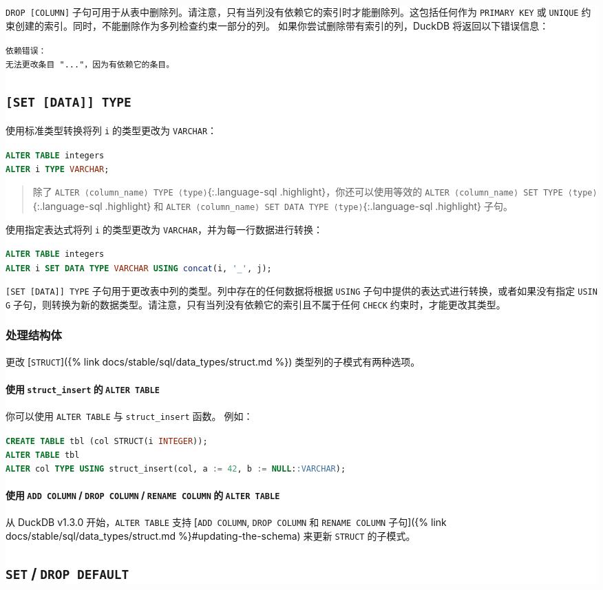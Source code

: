 `DROP [COLUMN]` 子句可用于从表中删除列。请注意，只有当列没有依赖它的索引时才能删除列。这包括任何作为 `PRIMARY KEY` 或 `UNIQUE` 约束创建的索引。同时，不能删除作为多列检查约束一部分的列。
如果你尝试删除带有索引的列，DuckDB 将返回以下错误信息：

```console
依赖错误：
无法更改条目 "..."，因为有依赖它的条目。
```

## `[SET [DATA]] TYPE`

使用标准类型转换将列 `i` 的类型更改为 `VARCHAR`：

```sql
ALTER TABLE integers
ALTER i TYPE VARCHAR;
```

> 除了 `ALTER ⟨column_name⟩ TYPE ⟨type⟩`{:.language-sql .highlight}，你还可以使用等效的
> `ALTER ⟨column_name⟩ SET TYPE ⟨type⟩`{:.language-sql .highlight} 和
> `ALTER ⟨column_name⟩ SET DATA TYPE ⟨type⟩`{:.language-sql .highlight} 子句。

使用指定表达式将列 `i` 的类型更改为 `VARCHAR`，并为每一行数据进行转换：

```sql
ALTER TABLE integers
ALTER i SET DATA TYPE VARCHAR USING concat(i, '_', j);
```

`[SET [DATA]] TYPE` 子句用于更改表中列的类型。列中存在的任何数据将根据 `USING` 子句中提供的表达式进行转换，或者如果没有指定 `USING` 子句，则转换为新的数据类型。请注意，只有当列没有依赖它的索引且不属于任何 `CHECK` 约束时，才能更改其类型。

### 处理结构体

更改 [`STRUCT`]({% link docs/stable/sql/data_types/struct.md %}) 类型列的子模式有两种选项。

#### 使用 `struct_insert` 的 `ALTER TABLE`

你可以使用 `ALTER TABLE` 与 `struct_insert` 函数。
例如：

```sql
CREATE TABLE tbl (col STRUCT(i INTEGER));
ALTER TABLE tbl
ALTER col TYPE USING struct_insert(col, a := 42, b := NULL::VARCHAR);
```

#### 使用 `ADD COLUMN` / `DROP COLUMN` / `RENAME COLUMN` 的 `ALTER TABLE`

从 DuckDB v1.3.0 开始，`ALTER TABLE` 支持
[`ADD COLUMN`, `DROP COLUMN` 和 `RENAME COLUMN` 子句]({% link docs/stable/sql/data_types/struct.md %}#updating-the-schema)
来更新 `STRUCT` 的子模式。

## `SET` / `DROP DEFAULT`
